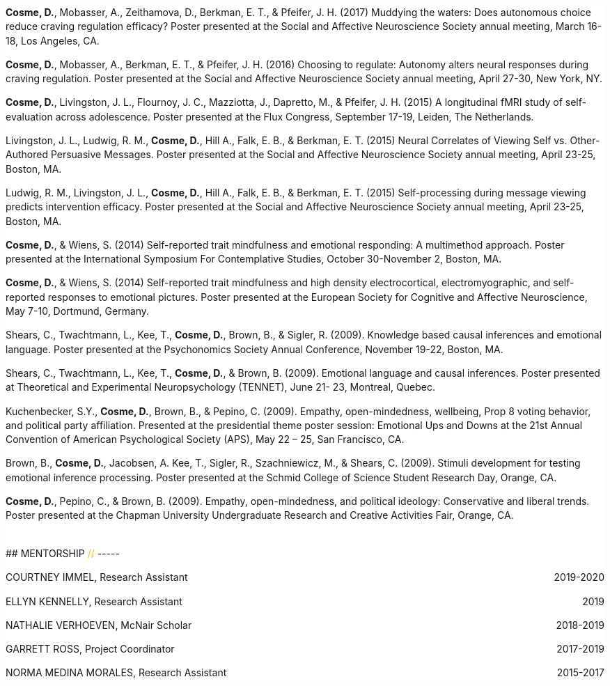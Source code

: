 **Cosme, D.**, Mobasser, A., Zeithamova, D., Berkman, E. T., & Pfeifer, J. H. (2017) Muddying the waters: Does autonomous choice reduce craving regulation efficacy? Poster presented at the Social and Affective Neuroscience Society annual meeting, March 16-18, Los Angeles, CA.

**Cosme, D.**, Mobasser, A., Berkman, E. T., & Pfeifer, J. H. (2016) Choosing to regulate: Autonomy alters neural responses during craving regulation. Poster presented at the Social and Affective Neuroscience Society annual meeting, April 27-30, New York, NY.

**Cosme, D.**, Livingston, J. L., Flournoy, J. C., Mazziotta, J., Dapretto, M., & Pfeifer, J. H. (2015) A longitudinal fMRI study of self-evaluation across adolescence. Poster presented at the Flux Congress, September 17-19, Leiden, The Netherlands.

Livingston, J. L., Ludwig, R. M., **Cosme, D.**, Hill A., Falk, E. B., & Berkman, E. T. (2015) Neural Correlates of Viewing Self vs. Other-Authored Persuasive Messages. Poster presented at the Social and Affective Neuroscience Society annual meeting, April 23-25, Boston, MA.

Ludwig, R. M., Livingston, J. L., **Cosme, D.**, Hill A., Falk, E. B., & Berkman, E. T. (2015) Self-processing during message viewing predicts intervention efficacy. Poster presented at the Social and Affective Neuroscience Society annual meeting, April 23-25, Boston, MA.

**Cosme, D.**, & Wiens, S. (2014) Self-reported trait mindfulness and emotional responding: A multimethod approach. Poster presented at the International Symposium For Contemplative Studies, October 30-November 2, Boston, MA.

**Cosme, D.**, & Wiens, S. (2014) Self-reported trait mindfulness and high density electrocortical, electromyographic, and self-reported responses to emotional pictures. Poster presented at the European Society for Cognitive and Affective Neuroscience, May 7-10, Dortmund, Germany.

Shears, C., Twachtmann, L., Kee, T., **Cosme, D.**, Brown, B., & Sigler, R. (2009). Knowledge based causal inferences and emotional language. Poster presented at the Psychonomics Society Annual Conference, November 19-22, Boston, MA.

Shears, C., Twachtmann, L., Kee, T., **Cosme, D.**, & Brown, B. (2009). Emotional language and causal inferences. Poster presented at Theoretical and Experimental Neuropsychology (TENNET), June 21- 23, Montreal, Quebec.

Kuchenbecker, S.Y., **Cosme, D.**, Brown, B., & Pepino, C. (2009). Empathy, open-mindedness, wellbeing, Prop 8 voting behavior, and political party affiliation. Presented at the presidential theme poster session: Emotional Ups and Downs at the 21st Annual Convention of American Psychological Society (APS), May 22 – 25, San Francisco, CA.

Brown, B., **Cosme, D.**, Jacobsen, A. Kee, T., Sigler, R., Szachniewicz, M., & Shears, C. (2009). Stimuli development for testing emotional inference processing. Poster presented at the Schmid College of Science Student Research Day, Orange, CA.

**Cosme, D.**, Pepino, C., & Brown, B. (2009). Empathy, open-mindedness, and political ideology: Conservative and liberal trends. Poster presented at the Chapman University Undergraduate Research and Creative Activities Fair, Orange, CA.

<br>
## MENTORSHIP <font color="#f0bd00">//</font>
-----

COURTNEY IMMEL, Research Assistant<span style="float:right;">2019-2020</span></p>
ELLYN KENNELLY, Research Assistant<span style="float:right;">2019</span></p>
NATHALIE VERHOEVEN, McNair Scholar<span style="float:right;">2018-2019</span></p>
GARRETT ROSS, Project Coordinator<span style="float:right;">2017-2019</span></p> 
NORMA MEDINA MORALES, Research Assistant<span style="float:right;">2015-2017</span></p>
